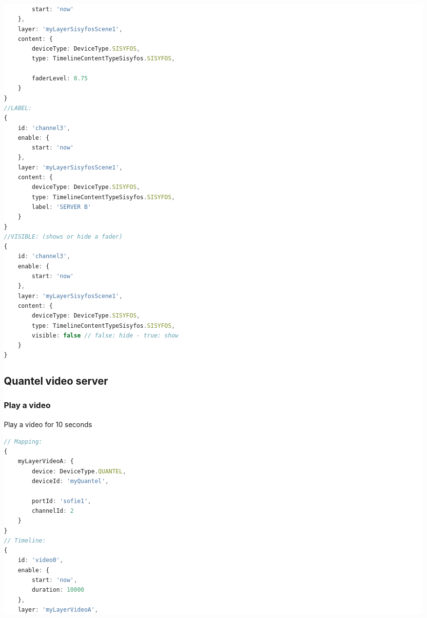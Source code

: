 ```typescript
		start: 'now'
	},
	layer: 'myLayerSisyfosScene1',
	content: {
		deviceType: DeviceType.SISYFOS,
		type: TimelineContentTypeSisyfos.SISYFOS,

		faderLevel: 0.75
	}
}
//LABEL:
{
	id: 'channel3',
	enable: {
		start: 'now'
	},
	layer: 'myLayerSisyfosScene1',
	content: {
		deviceType: DeviceType.SISYFOS,
		type: TimelineContentTypeSisyfos.SISYFOS,
		label: 'SERVER B'
	}
}
//VISIBLE: (shows or hide a fader)
{
	id: 'channel3',
	enable: {
		start: 'now'
	},
	layer: 'myLayerSisyfosScene1',
	content: {
		deviceType: DeviceType.SISYFOS,
		type: TimelineContentTypeSisyfos.SISYFOS,
		visible: false // false: hide - true: show
	}
}
```

## Quantel video server

### Play a video

Play a video for 10 seconds

```typescript
// Mapping:
{
	myLayerVideoA: {
		device: DeviceType.QUANTEL,
		deviceId: 'myQuantel',

		portId: 'sofie1',
		channelId: 2
	}
}
// Timeline:
{
	id: 'video0',
	enable: {
		start: 'now',
		duration: 10000
	},
	layer: 'myLayerVideoA',
```